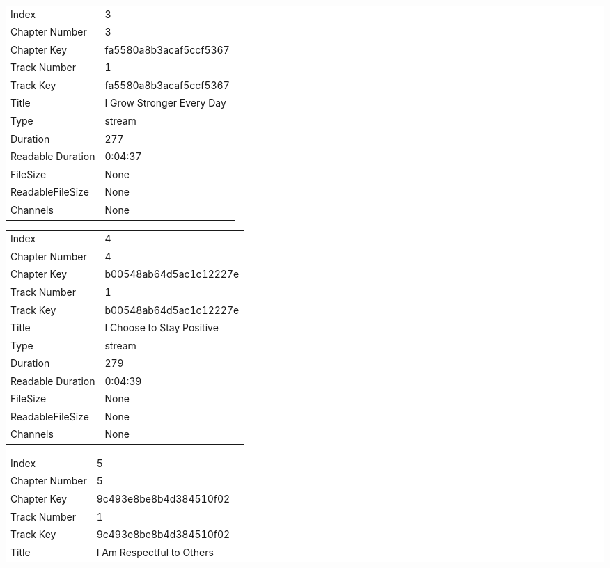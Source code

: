 |  |  |
| - | - |
| Index | 3 |
| Chapter Number | 3 |
| Chapter Key | fa5580a8b3acaf5ccf5367 |
| Track Number | 1 |
| Track Key | fa5580a8b3acaf5ccf5367 |
| Title | I Grow Stronger Every Day |
| Type | stream |
| Duration | 277 |
| Readable Duration | 0:04:37 |
| FileSize | None |
| ReadableFileSize | None |
| Channels | None |

|  |  |
| - | - |
| Index | 4 |
| Chapter Number | 4 |
| Chapter Key | b00548ab64d5ac1c12227e |
| Track Number | 1 |
| Track Key | b00548ab64d5ac1c12227e |
| Title | I Choose to Stay Positive |
| Type | stream |
| Duration | 279 |
| Readable Duration | 0:04:39 |
| FileSize | None |
| ReadableFileSize | None |
| Channels | None |

|  |  |
| - | - |
| Index | 5 |
| Chapter Number | 5 |
| Chapter Key | 9c493e8be8b4d384510f02 |
| Track Number | 1 |
| Track Key | 9c493e8be8b4d384510f02 |
| Title | I Am Respectful to Others |